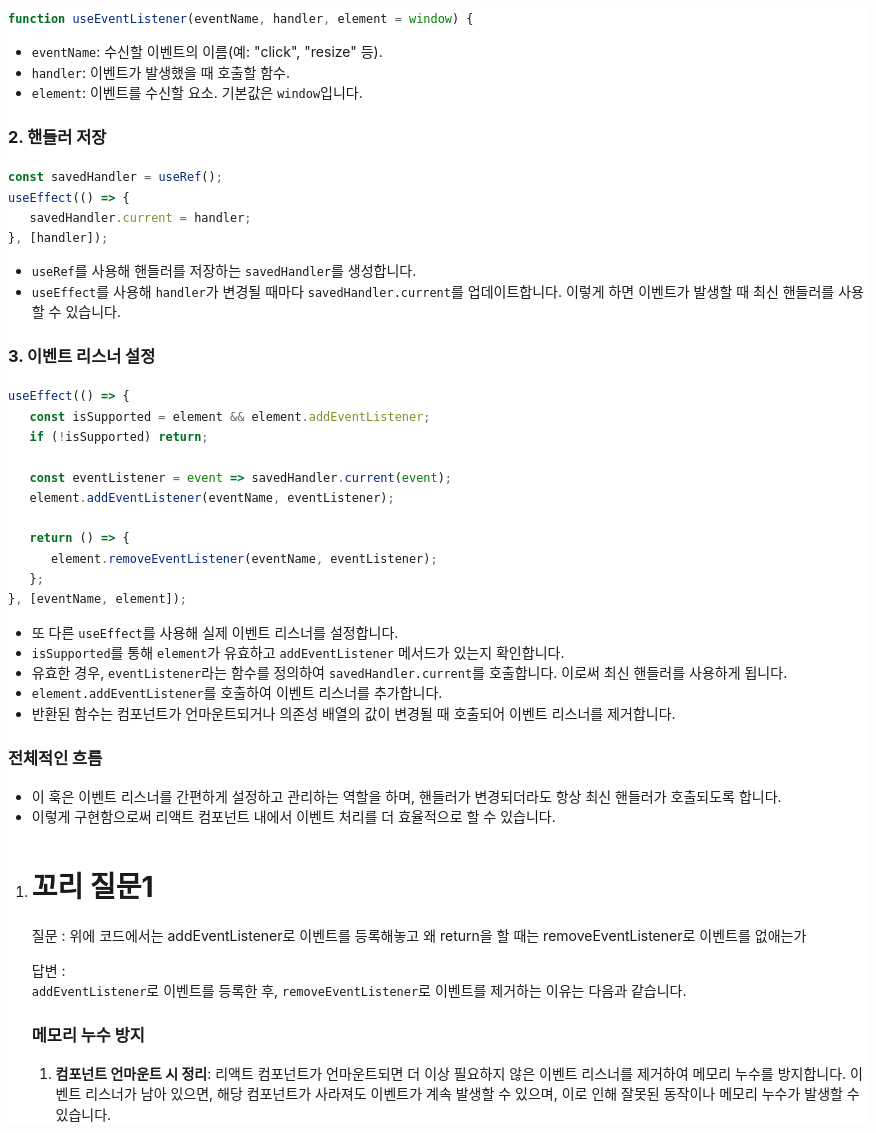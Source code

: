    ```javascript
   function useEventListener(eventName, handler, element = window) {
   ```
   - `eventName`: 수신할 이벤트의 이름(예: "click", "resize" 등).
   - `handler`: 이벤트가 발생했을 때 호출할 함수.
   - `element`: 이벤트를 수신할 요소. 기본값은 `window`입니다.

   ### 2. 핸들러 저장

   ```javascript
   const savedHandler = useRef();
   useEffect(() => {
      savedHandler.current = handler;
   }, [handler]);
   ```
   - `useRef`를 사용해 핸들러를 저장하는 `savedHandler`를 생성합니다.
   - `useEffect`를 사용해 `handler`가 변경될 때마다 `savedHandler.current`를 업데이트합니다. 이렇게 하면 이벤트가 발생할 때 최신 핸들러를 사용할 수 있습니다.

   ### 3. 이벤트 리스너 설정

   ```javascript
   useEffect(() => {
      const isSupported = element && element.addEventListener;
      if (!isSupported) return;

      const eventListener = event => savedHandler.current(event);
      element.addEventListener(eventName, eventListener);
      
      return () => {
         element.removeEventListener(eventName, eventListener);
      };
   }, [eventName, element]);
   ```
   - 또 다른 `useEffect`를 사용해 실제 이벤트 리스너를 설정합니다.
   - `isSupported`를 통해 `element`가 유효하고 `addEventListener` 메서드가 있는지 확인합니다.
   - 유효한 경우, `eventListener`라는 함수를 정의하여 `savedHandler.current`를 호출합니다. 이로써 최신 핸들러를 사용하게 됩니다.
   - `element.addEventListener`를 호출하여 이벤트 리스너를 추가합니다.
   - 반환된 함수는 컴포넌트가 언마운트되거나 의존성 배열의 값이 변경될 때 호출되어 이벤트 리스너를 제거합니다.

   ### 전체적인 흐름

   - 이 훅은 이벤트 리스너를 간편하게 설정하고 관리하는 역할을 하며, 핸들러가 변경되더라도 항상 최신 핸들러가 호출되도록 합니다.
   - 이렇게 구현함으로써 리액트 컴포넌트 내에서 이벤트 처리를 더 효율적으로 할 수 있습니다.

1. # 꼬리 질문1
   질문 : 위에 코드에서는 addEventListener로 이벤트를 등록해놓고 왜 return을 할 때는 removeEventListener로 이벤트를 없애는가   

   답변 :   
   `addEventListener`로 이벤트를 등록한 후, `removeEventListener`로 이벤트를 제거하는 이유는 다음과 같습니다.

   ### 메모리 누수 방지

   1. **컴포넌트 언마운트 시 정리**: 리액트 컴포넌트가 언마운트되면 더 이상 필요하지 않은 이벤트 리스너를 제거하여 메모리 누수를 방지합니다. 이벤트 리스너가 남아 있으면, 해당 컴포넌트가 사라져도 이벤트가 계속 발생할 수 있으며, 이로 인해 잘못된 동작이나 메모리 누수가 발생할 수 있습니다.
